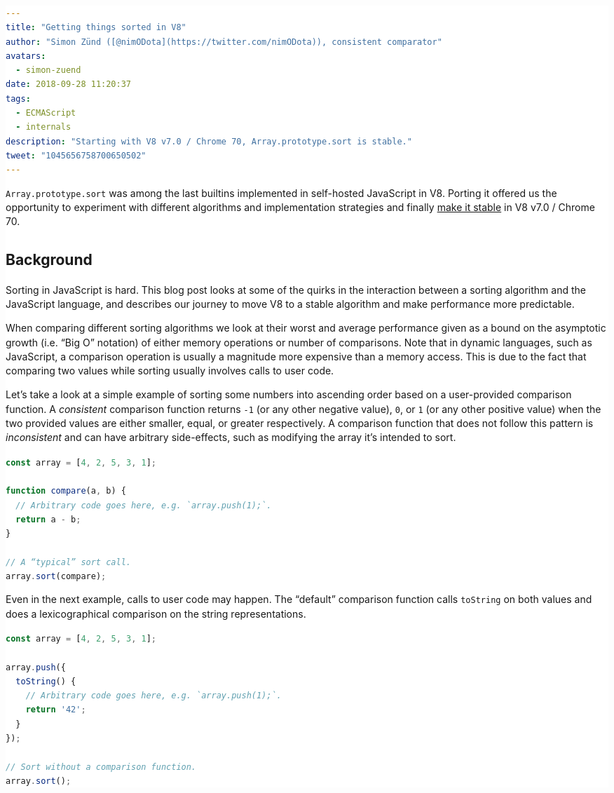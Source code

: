 ```yaml
---
title: "Getting things sorted in V8"
author: "Simon Zünd ([@nimODota](https://twitter.com/nimODota)), consistent comparator"
avatars:
  - simon-zuend
date: 2018-09-28 11:20:37
tags:
  - ECMAScript
  - internals
description: "Starting with V8 v7.0 / Chrome 70, Array.prototype.sort is stable."
tweet: "1045656758700650502"
---
```

`Array.prototype.sort` was among the last builtins implemented in self-hosted JavaScript in V8. Porting it offered us the opportunity to experiment with different algorithms and implementation strategies and finally [make it stable](https://mathiasbynens.be/demo/sort-stability) in V8 v7.0 / Chrome 70.


## Background

Sorting in JavaScript is hard. This blog post looks at some of the quirks in the interaction between a sorting algorithm and the JavaScript language, and describes our journey to move V8 to a stable algorithm and make performance more predictable.

When comparing different sorting algorithms we look at their worst and average performance given as a bound on the asymptotic growth (i.e. “Big O” notation) of either memory operations or number of comparisons. Note that in dynamic languages, such as JavaScript, a comparison operation is usually a magnitude more expensive than a memory access. This is due to the fact that comparing two values while sorting usually involves calls to user code.

Let’s take a look at a simple example of sorting some numbers into ascending order based on a user-provided comparison function. A _consistent_ comparison function returns `-1` (or any other negative value), `0`, or `1` (or any other positive value) when the two provided values are either smaller, equal, or greater respectively. A comparison function that does not follow this pattern is _inconsistent_ and can have arbitrary side-effects, such as modifying the array it’s intended to sort.

```js
const array = [4, 2, 5, 3, 1];

function compare(a, b) {
  // Arbitrary code goes here, e.g. `array.push(1);`.
  return a - b;
}

// A “typical” sort call.
array.sort(compare);
```

Even in the next example, calls to user code may happen. The “default” comparison function calls `toString` on both values and does a lexicographical comparison on the string representations.

```js
const array = [4, 2, 5, 3, 1];

array.push({
  toString() {
    // Arbitrary code goes here, e.g. `array.push(1);`.
    return '42';
  }
});

// Sort without a comparison function.
array.sort();
```
